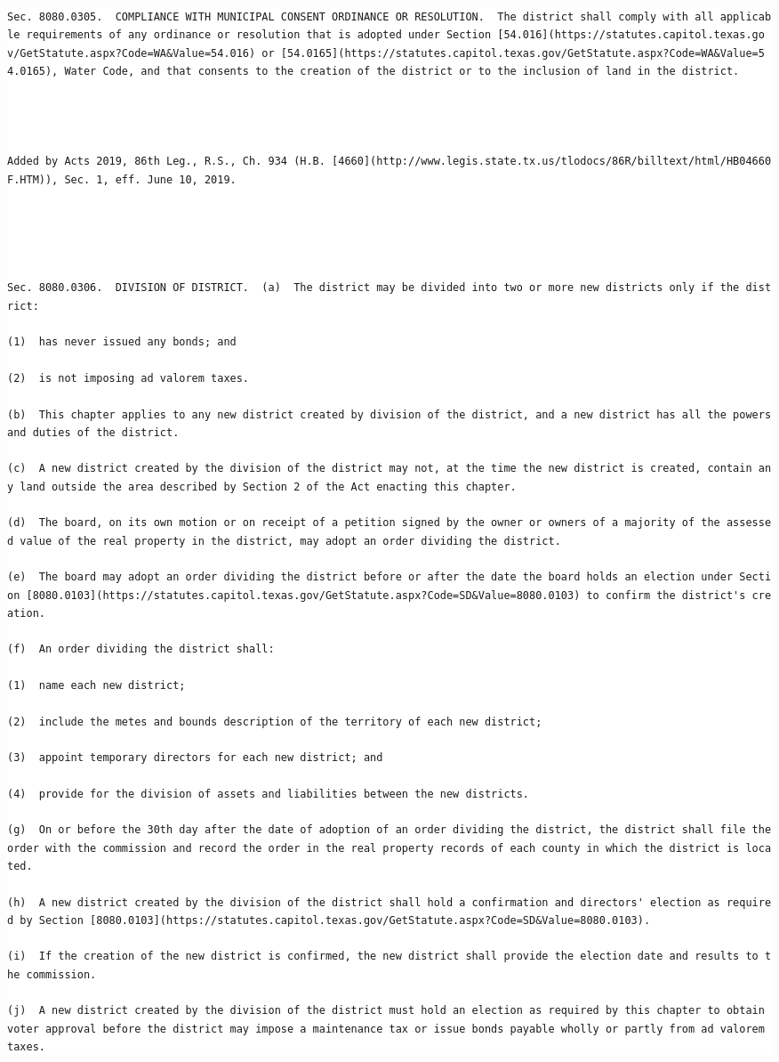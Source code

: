     
    
    
    
    Sec. 8080.0305.  COMPLIANCE WITH MUNICIPAL CONSENT ORDINANCE OR RESOLUTION.  The district shall comply with all applicable requirements of any ordinance or resolution that is adopted under Section [54.016](https://statutes.capitol.texas.gov/GetStatute.aspx?Code=WA&Value=54.016) or [54.0165](https://statutes.capitol.texas.gov/GetStatute.aspx?Code=WA&Value=54.0165), Water Code, and that consents to the creation of the district or to the inclusion of land in the district.
    
    
    
    
    Added by Acts 2019, 86th Leg., R.S., Ch. 934 (H.B. [4660](http://www.legis.state.tx.us/tlodocs/86R/billtext/html/HB04660F.HTM)), Sec. 1, eff. June 10, 2019.
    
    
    
    
    
    Sec. 8080.0306.  DIVISION OF DISTRICT.  (a)  The district may be divided into two or more new districts only if the district:
    
    (1)  has never issued any bonds; and
    
    (2)  is not imposing ad valorem taxes.
    
    (b)  This chapter applies to any new district created by division of the district, and a new district has all the powers and duties of the district.
    
    (c)  A new district created by the division of the district may not, at the time the new district is created, contain any land outside the area described by Section 2 of the Act enacting this chapter.
    
    (d)  The board, on its own motion or on receipt of a petition signed by the owner or owners of a majority of the assessed value of the real property in the district, may adopt an order dividing the district.
    
    (e)  The board may adopt an order dividing the district before or after the date the board holds an election under Section [8080.0103](https://statutes.capitol.texas.gov/GetStatute.aspx?Code=SD&Value=8080.0103) to confirm the district's creation.
    
    (f)  An order dividing the district shall:
    
    (1)  name each new district;
    
    (2)  include the metes and bounds description of the territory of each new district;
    
    (3)  appoint temporary directors for each new district; and
    
    (4)  provide for the division of assets and liabilities between the new districts.
    
    (g)  On or before the 30th day after the date of adoption of an order dividing the district, the district shall file the order with the commission and record the order in the real property records of each county in which the district is located.
    
    (h)  A new district created by the division of the district shall hold a confirmation and directors' election as required by Section [8080.0103](https://statutes.capitol.texas.gov/GetStatute.aspx?Code=SD&Value=8080.0103).
    
    (i)  If the creation of the new district is confirmed, the new district shall provide the election date and results to the commission.
    
    (j)  A new district created by the division of the district must hold an election as required by this chapter to obtain voter approval before the district may impose a maintenance tax or issue bonds payable wholly or partly from ad valorem taxes.
    